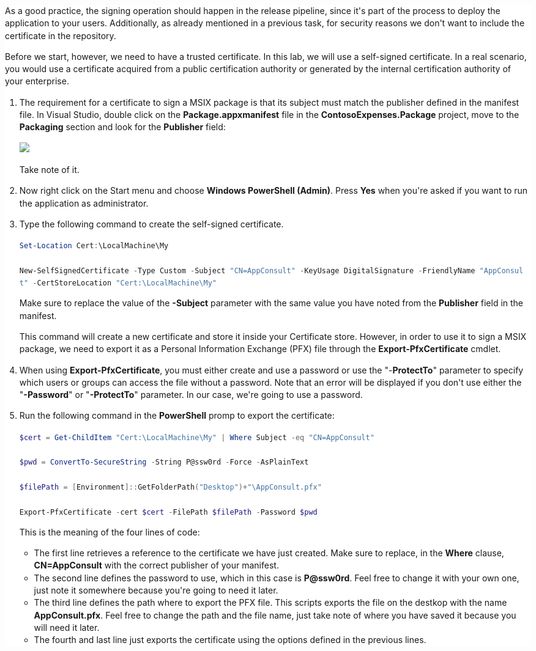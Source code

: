 As a good practice, the signing operation should happen in the release pipeline, since it's part of the process to deploy the application to your users. Additionally, as already mentioned in a previous task, for security reasons we don't want to include the certificate in the repository.

Before we start, however, we need to have a trusted certificate. In this lab, we will use a self-signed certificate. In a real scenario, you would use a certificate acquired from a public certification authority or generated by the internal certification authority of your enterprise.

1. The requirement for a certificate to sign a MSIX package is that its subject must match the publisher defined in the manifest file. In Visual Studio, double click on the **Package.appxmanifest** file in the **ContosoExpenses.Package** project, move to the **Packaging** section and look for the **Publisher** field:

    ![](../Manual/Images/AppManifestPublisher.png)

    Take note of it.

2. Now right click on the Start menu and choose **Windows PowerShell (Admin)**. Press **Yes** when you're asked if you want to run the application as administrator. 
3. Type the following command to create the self-signed certificate.

    ```powershell
    Set-Location Cert:\LocalMachine\My
    
    New-SelfSignedCertificate -Type Custom -Subject "CN=AppConsult" -KeyUsage DigitalSignature -FriendlyName "AppConsult" -CertStoreLocation "Cert:\LocalMachine\My"
    ```
    
    Make sure to replace the value of the **-Subject** parameter with the same value you have noted from the **Publisher** field in the manifest.

    This command will create a new certificate and store it inside your Certificate store. However, in order to use it to sign a MSIX package, we need to export it as a Personal Information Exchange (PFX) file through the **Export-PfxCertificate** cmdlet.

4. When using **Export-PfxCertificate**, you must either create and use a password or use the "-**ProtectTo**" parameter to specify which users or groups can access the file without a password. Note that an error will be displayed if you don't use either the "**-Password**" or "**-ProtectTo**" parameter. In our case, we're going to use a password.
5. Run the following command in the **PowerShell** promp to export the certificate:

    ```powershell
    $cert = Get-ChildItem "Cert:\LocalMachine\My" | Where Subject -eq "CN=AppConsult"
      
    $pwd = ConvertTo-SecureString -String P@ssw0rd -Force -AsPlainText 
     
    $filePath = [Environment]::GetFolderPath("Desktop")+"\AppConsult.pfx"
      
    Export-PfxCertificate -cert $cert -FilePath $filePath -Password $pwd
    ```

    This is the meaning of the four lines of code:
    
    - The first line retrieves a reference to the certificate we have just created. Make sure to replace, in the **Where** clause, **CN=AppConsult** with the correct publisher of your manifest. 
    - The second line defines the password to use, which in this case is **P@ssw0rd**. Feel free to change it with your own one, just note it somewhere because you're going to need it later.
    - The third line defines the path where to export the PFX file. This scripts exports the file on the destkop with the name **AppConsult.pfx**. Feel free to change the path and the file name, just take note of where you have saved it because you will need it later.
    - The fourth and last line just exports the certificate using the options defined in the previous lines.
    